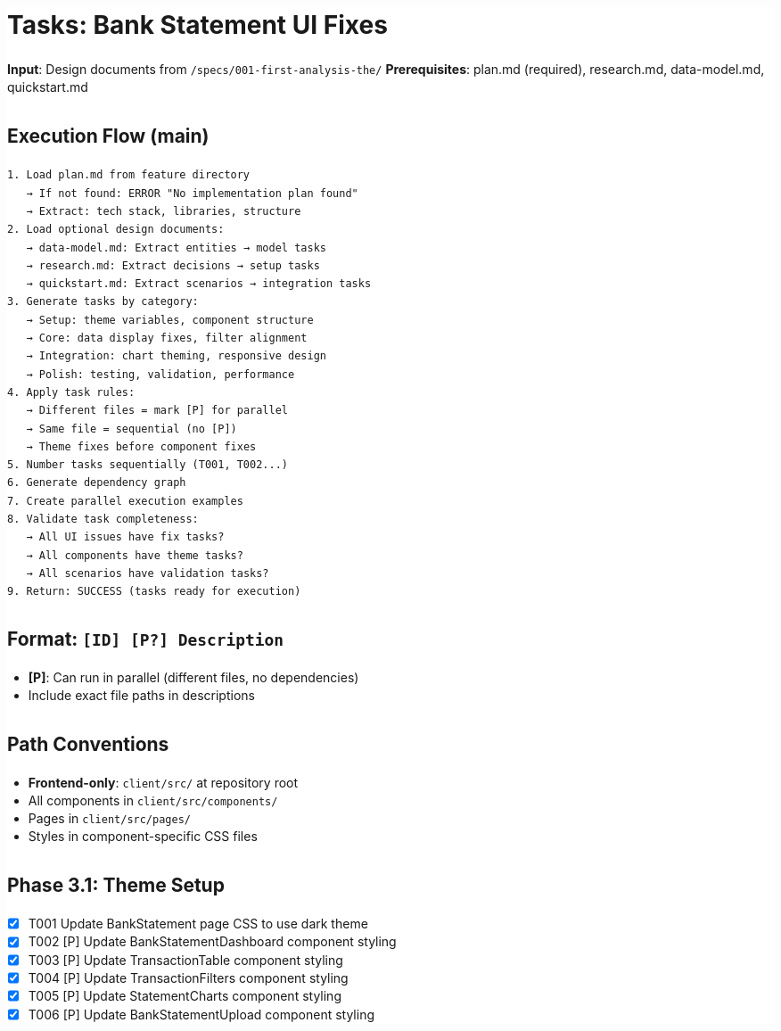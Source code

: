 # Tasks: Bank Statement UI Fixes

**Input**: Design documents from `/specs/001-first-analysis-the/`
**Prerequisites**: plan.md (required), research.md, data-model.md, quickstart.md

## Execution Flow (main)
```
1. Load plan.md from feature directory
   → If not found: ERROR "No implementation plan found"
   → Extract: tech stack, libraries, structure
2. Load optional design documents:
   → data-model.md: Extract entities → model tasks
   → research.md: Extract decisions → setup tasks
   → quickstart.md: Extract scenarios → integration tasks
3. Generate tasks by category:
   → Setup: theme variables, component structure
   → Core: data display fixes, filter alignment
   → Integration: chart theming, responsive design
   → Polish: testing, validation, performance
4. Apply task rules:
   → Different files = mark [P] for parallel
   → Same file = sequential (no [P])
   → Theme fixes before component fixes
5. Number tasks sequentially (T001, T002...)
6. Generate dependency graph
7. Create parallel execution examples
8. Validate task completeness:
   → All UI issues have fix tasks?
   → All components have theme tasks?
   → All scenarios have validation tasks?
9. Return: SUCCESS (tasks ready for execution)
```

## Format: `[ID] [P?] Description`
- **[P]**: Can run in parallel (different files, no dependencies)
- Include exact file paths in descriptions

## Path Conventions
- **Frontend-only**: `client/src/` at repository root
- All components in `client/src/components/`
- Pages in `client/src/pages/`
- Styles in component-specific CSS files

## Phase 3.1: Theme Setup
- [x] T001 Update BankStatement page CSS to use dark theme
- [x] T002 [P] Update BankStatementDashboard component styling
- [x] T003 [P] Update TransactionTable component styling
- [x] T004 [P] Update TransactionFilters component styling
- [x] T005 [P] Update StatementCharts component styling
- [x] T006 [P] Update BankStatementUpload component styling
